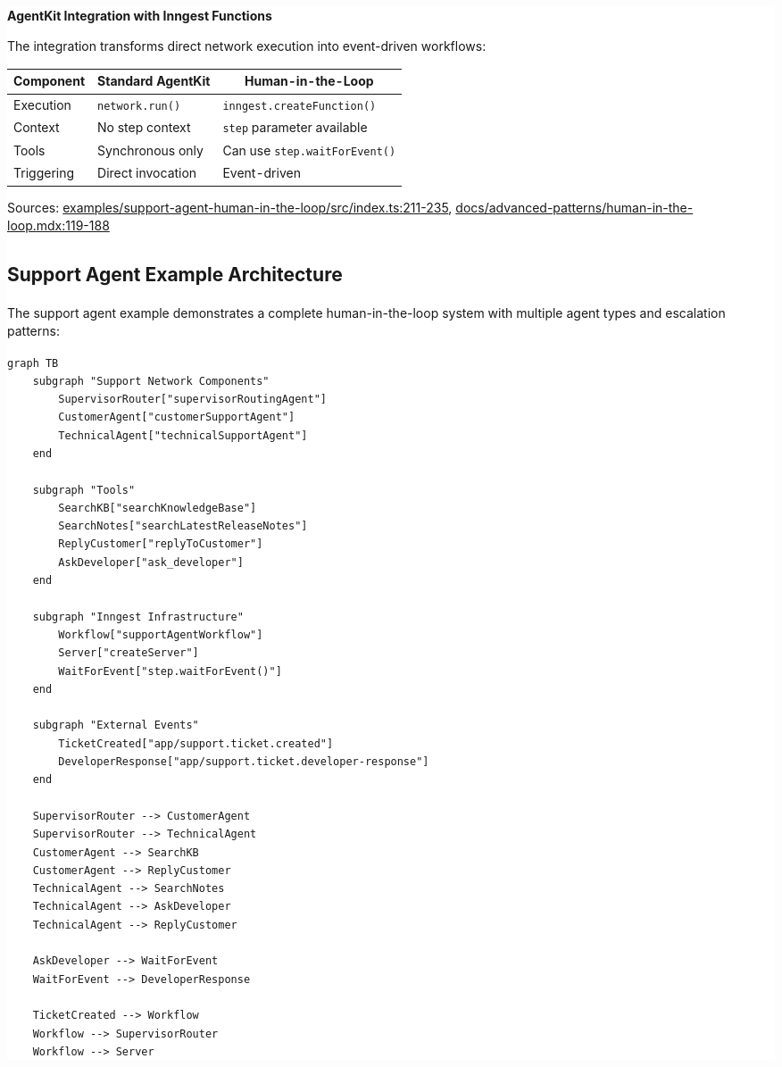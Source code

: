 **AgentKit Integration with Inngest Functions**

The integration transforms direct network execution into event-driven workflows:

| Component | Standard AgentKit | Human-in-the-Loop |
|-----------|------------------|-------------------|
| Execution | `network.run()` | `inngest.createFunction()` |
| Context | No step context | `step` parameter available |
| Tools | Synchronous only | Can use `step.waitForEvent()` |
| Triggering | Direct invocation | Event-driven |

Sources: [examples/support-agent-human-in-the-loop/src/index.ts:211-235](), [docs/advanced-patterns/human-in-the-loop.mdx:119-188]()

## Support Agent Example Architecture

The support agent example demonstrates a complete human-in-the-loop system with multiple agent types and escalation patterns:

```mermaid
graph TB
    subgraph "Support Network Components"
        SupervisorRouter["supervisorRoutingAgent"]
        CustomerAgent["customerSupportAgent"]
        TechnicalAgent["technicalSupportAgent"]
    end
    
    subgraph "Tools"
        SearchKB["searchKnowledgeBase"]
        SearchNotes["searchLatestReleaseNotes"]
        ReplyCustomer["replyToCustomer"]
        AskDeveloper["ask_developer"]
    end
    
    subgraph "Inngest Infrastructure"
        Workflow["supportAgentWorkflow"]
        Server["createServer"]
        WaitForEvent["step.waitForEvent()"]
    end
    
    subgraph "External Events"
        TicketCreated["app/support.ticket.created"]
        DeveloperResponse["app/support.ticket.developer-response"]
    end
    
    SupervisorRouter --> CustomerAgent
    SupervisorRouter --> TechnicalAgent
    CustomerAgent --> SearchKB
    CustomerAgent --> ReplyCustomer
    TechnicalAgent --> SearchNotes
    TechnicalAgent --> AskDeveloper
    TechnicalAgent --> ReplyCustomer
    
    AskDeveloper --> WaitForEvent
    WaitForEvent --> DeveloperResponse
    
    TicketCreated --> Workflow
    Workflow --> SupervisorRouter
    Workflow --> Server
```
